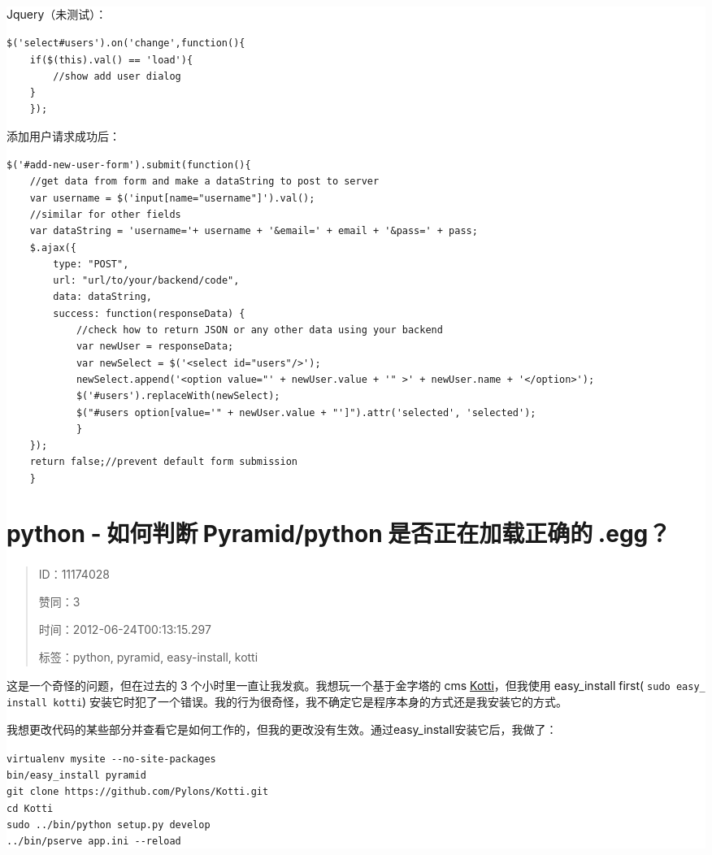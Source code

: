 Jquery（未测试）：

```
$('select#users').on('change',function(){
    if($(this).val() == 'load'){
        //show add user dialog
    }
    }); 
```

添加用户请求成功后：

```
$('#add-new-user-form').submit(function(){
    //get data from form and make a dataString to post to server
    var username = $('input[name="username"]').val();
    //similar for other fields
    var dataString = 'username='+ username + '&email=' + email + '&pass=' + pass;
    $.ajax({  
        type: "POST",  
        url: "url/to/your/backend/code",  
        data: dataString,  
        success: function(responseData) { 
            //check how to return JSON or any other data using your backend
            var newUser = responseData;
            var newSelect = $('<select id="users"/>');
            newSelect.append('<option value="' + newUser.value + '" >' + newUser.name + '</option>');
            $('#users').replaceWith(newSelect);
            $("#users option[value='" + newUser.value + "']").attr('selected', 'selected');
            }  
    });  
    return false;//prevent default form submission
    } 
```

# python - 如何判断 Pyramid/python 是否正在加载正确的 .egg？

> ID：11174028
> 
> 赞同：3
> 
> 时间：2012-06-24T00:13:15.297
> 
> 标签：python, pyramid, easy-install, kotti

这是一个奇怪的问题，但在过去的 3 个小时里一直让我发疯。我想玩一个基于金字塔的 cms [Kotti](https://github.com/Pylons/Kotti/)，但我使用 easy_install first( `sudo easy_install kotti`) 安装它时犯了一个错误。我的行为很奇怪，我不确定它是程序本身的方式还是我安装它的方式。

我想更改代码的某些部分并查看它是如何工作的，但我的更改没有生效。通过easy_install安装它后，我做了：

```
virtualenv mysite --no-site-packages
bin/easy_install pyramid
git clone https://github.com/Pylons/Kotti.git
cd Kotti
sudo ../bin/python setup.py develop
../bin/pserve app.ini --reload 
```
